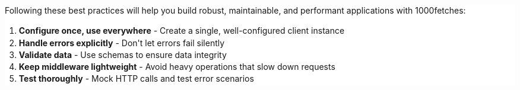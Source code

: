Following these best practices will help you build robust, maintainable, and performant applications with 1000fetches:

1. **Configure once, use everywhere** - Create a single, well-configured client instance
2. **Handle errors explicitly** - Don't let errors fail silently
3. **Validate data** - Use schemas to ensure data integrity
4. **Keep middleware lightweight** - Avoid heavy operations that slow down requests
5. **Test thoroughly** - Mock HTTP calls and test error scenarios
